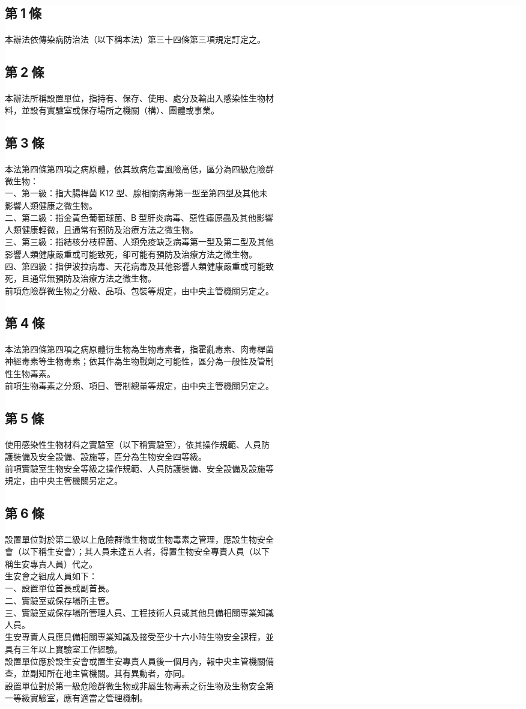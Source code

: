 第 1 條
-------
本辦法依傳染病防治法（以下稱本法）第三十四條第三項規定訂定之。

第 2 條
-------
本辦法所稱設置單位，指持有、保存、使用、處分及輸出入感染性生物材  
料，並設有實驗室或保存場所之機關（構）、團體或事業。

第 3 條
-------
本法第四條第四項之病原體，依其致病危害風險高低，區分為四級危險群  
微生物：  
一、第一級：指大腸桿菌 K12  型、腺相關病毒第一型至第四型及其他未  
    影響人類健康之微生物。  
二、第二級：指金黃色葡萄球菌、B 型肝炎病毒、惡性瘧原蟲及其他影響  
    人類健康輕微，且通常有預防及治療方法之微生物。  
三、第三級：指結核分枝桿菌、人類免疫缺乏病毒第一型及第二型及其他  
    影響人類健康嚴重或可能致死，卻可能有預防及治療方法之微生物。  
四、第四級：指伊波拉病毒、天花病毒及其他影響人類健康嚴重或可能致  
    死，且通常無預防及治療方法之微生物。  
前項危險群微生物之分級、品項、包裝等規定，由中央主管機關另定之。

第 4 條
-------
本法第四條第四項之病原體衍生物為生物毒素者，指霍亂毒素、肉毒桿菌  
神經毒素等生物毒素；依其作為生物戰劑之可能性，區分為一般性及管制  
性生物毒素。  
前項生物毒素之分類、項目、管制總量等規定，由中央主管機關另定之。

第 5 條
-------
使用感染性生物材料之實驗室（以下稱實驗室），依其操作規範、人員防  
護裝備及安全設備、設施等，區分為生物安全四等級。  
前項實驗室生物安全等級之操作規範、人員防護裝備、安全設備及設施等  
規定，由中央主管機關另定之。

第 6 條
-------
設置單位對於第二級以上危險群微生物或生物毒素之管理，應設生物安全  
會（以下稱生安會）；其人員未達五人者，得置生物安全專責人員（以下  
稱生安專責人員）代之。  
生安會之組成人員如下：  
一、設置單位首長或副首長。  
二、實驗室或保存場所主管。  
三、實驗室或保存場所管理人員、工程技術人員或其他具備相關專業知識  
    人員。  
生安專責人員應具備相關專業知識及接受至少十六小時生物安全課程，並  
具有三年以上實驗室工作經驗。  
設置單位應於設生安會或置生安專責人員後一個月內，報中央主管機關備  
查，並副知所在地主管機關。其有異動者，亦同。  
設置單位對於第一級危險群微生物或非屬生物毒素之衍生物及生物安全第  
一等級實驗室，應有適當之管理機制。
